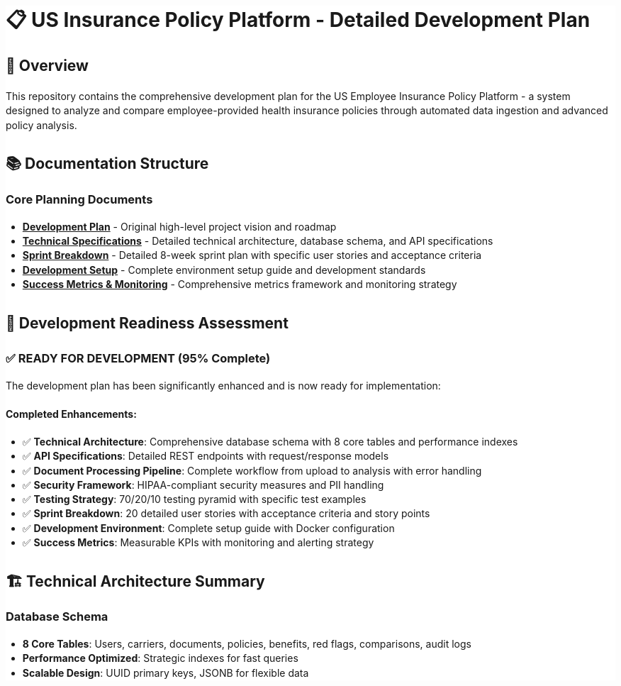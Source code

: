 # 📋 US Insurance Policy Platform - Detailed Development Plan

## 🎯 Overview

This repository contains the comprehensive development plan for the US Employee Insurance Policy Platform - a system designed to analyze and compare employee-provided health insurance policies through automated data ingestion and advanced policy analysis.

## 📚 Documentation Structure

### Core Planning Documents
- **[Development Plan](../developmentplan.md)** - Original high-level project vision and roadmap
- **[Technical Specifications](./technical-specifications.md)** - Detailed technical architecture, database schema, and API specifications
- **[Sprint Breakdown](./sprint-breakdown.md)** - Detailed 8-week sprint plan with specific user stories and acceptance criteria
- **[Development Setup](./development-setup.md)** - Complete environment setup guide and development standards
- **[Success Metrics & Monitoring](./success-metrics-monitoring.md)** - Comprehensive metrics framework and monitoring strategy

## 🚀 Development Readiness Assessment

### ✅ **READY FOR DEVELOPMENT** (95% Complete)

The development plan has been significantly enhanced and is now ready for implementation:

#### **Completed Enhancements:**
- ✅ **Technical Architecture**: Comprehensive database schema with 8 core tables and performance indexes
- ✅ **API Specifications**: Detailed REST endpoints with request/response models
- ✅ **Document Processing Pipeline**: Complete workflow from upload to analysis with error handling
- ✅ **Security Framework**: HIPAA-compliant security measures and PII handling
- ✅ **Testing Strategy**: 70/20/10 testing pyramid with specific test examples
- ✅ **Sprint Breakdown**: 20 detailed user stories with acceptance criteria and story points
- ✅ **Development Environment**: Complete setup guide with Docker configuration
- ✅ **Success Metrics**: Measurable KPIs with monitoring and alerting strategy

## 🏗️ Technical Architecture Summary

### Database Schema
- **8 Core Tables**: Users, carriers, documents, policies, benefits, red flags, comparisons, audit logs
- **Performance Optimized**: Strategic indexes for fast queries
- **Scalable Design**: UUID primary keys, JSONB for flexible data
